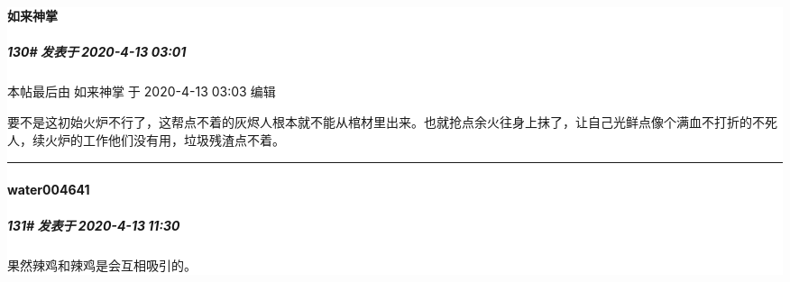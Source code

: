 ####  如来神掌  
##### 130#       发表于 2020-4-13 03:01


 本帖最后由 如来神掌 于 2020-4-13 03:03 编辑 

要不是这初始火炉不行了，这帮点不着的灰烬人根本就不能从棺材里出来。也就抢点余火往身上抹了，让自己光鲜点像个满血不打折的不死人，续火炉的工作他们没有用，垃圾残渣点不着。


-----

####  water004641  
##### 131#       发表于 2020-4-13 11:30


果然辣鸡和辣鸡是会互相吸引的。


                                             